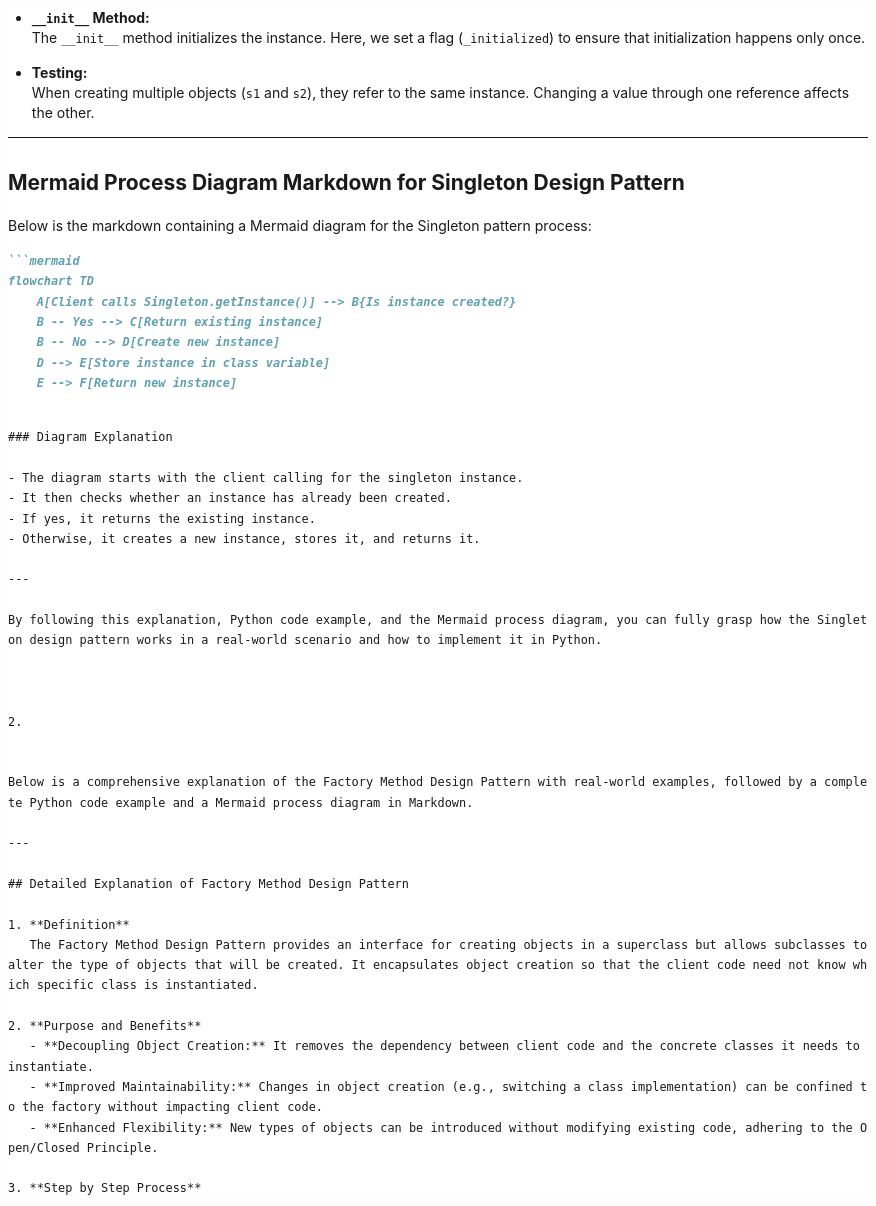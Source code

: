 - **`__init__` Method:**  
  The `__init__` method initializes the instance. Here, we set a flag (`_initialized`) to ensure that initialization happens only once.

- **Testing:**  
  When creating multiple objects (`s1` and `s2`), they refer to the same instance. Changing a value through one reference affects the other.

---

## Mermaid Process Diagram Markdown for Singleton Design Pattern

Below is the markdown containing a Mermaid diagram for the Singleton pattern process:

```markdown
```mermaid
flowchart TD
    A[Client calls Singleton.getInstance()] --> B{Is instance created?}
    B -- Yes --> C[Return existing instance]
    B -- No --> D[Create new instance]
    D --> E[Store instance in class variable]
    E --> F[Return new instance]
```
```

### Diagram Explanation

- The diagram starts with the client calling for the singleton instance.
- It then checks whether an instance has already been created.
- If yes, it returns the existing instance.
- Otherwise, it creates a new instance, stores it, and returns it.

---

By following this explanation, Python code example, and the Mermaid process diagram, you can fully grasp how the Singleton design pattern works in a real-world scenario and how to implement it in Python.



2.


Below is a comprehensive explanation of the Factory Method Design Pattern with real-world examples, followed by a complete Python code example and a Mermaid process diagram in Markdown.

---

## Detailed Explanation of Factory Method Design Pattern

1. **Definition**  
   The Factory Method Design Pattern provides an interface for creating objects in a superclass but allows subclasses to alter the type of objects that will be created. It encapsulates object creation so that the client code need not know which specific class is instantiated.

2. **Purpose and Benefits**  
   - **Decoupling Object Creation:** It removes the dependency between client code and the concrete classes it needs to instantiate.  
   - **Improved Maintainability:** Changes in object creation (e.g., switching a class implementation) can be confined to the factory without impacting client code.  
   - **Enhanced Flexibility:** New types of objects can be introduced without modifying existing code, adhering to the Open/Closed Principle.

3. **Step by Step Process**  
```